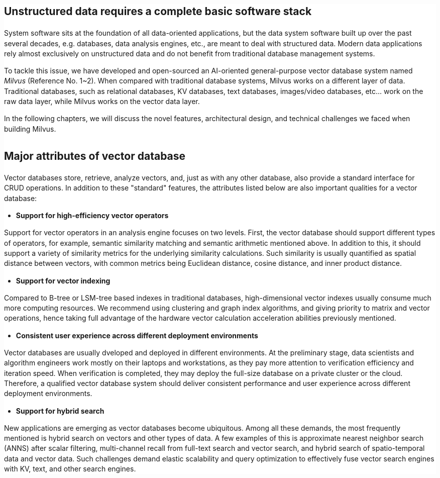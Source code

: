 ## Unstructured data requires a complete basic software stack

System software sits at the foundation of all data-oriented applications, but the data system software built up over the past several decades, e.g. databases, data analysis engines, etc., are meant to deal with structured data. Modern data applications rely almost exclusively on unstructured data and do not benefit from traditional database management systems. 

To tackle this issue, we have developed and open-sourced an AI-oriented general-purpose vector database system named *Milvus* (Reference No. 1~2). When compared with traditional database systems, Milvus works on a different layer of data. Traditional databases, such as relational databases, KV databases, text databases, images/video databases, etc... work on the raw data layer, while Milvus works on the vector data layer. 

In the following chapters, we will discuss the novel features, architectural design, and technical challenges we faced when building Milvus.

## Major attributes of vector database

Vector databases store, retrieve, analyze vectors, and, just as with any other database, also provide a standard interface for CRUD operations. In addition to these "standard" features, the attributes listed below are also important qualities for a vector database:

- **Support for high-efficiency vector operators**

Support for vector operators in an analysis engine focuses on two levels. First, the vector database should support different types of operators, for example, semantic similarity matching and semantic arithmetic mentioned above. In addition to this, it should support a variety of similarity metrics for the underlying similarity calculations. Such similarity is usually quantified as spatial distance between vectors, with common metrics being Euclidean distance, cosine distance, and inner product distance.

- **Support for vector indexing**

Compared to B-tree or LSM-tree based indexes in traditional databases, high-dimensional vector indexes usually consume much more computing resources. We recommend using clustering and graph index algorithms, and giving priority to matrix and vector operations, hence taking full advantage of the hardware vector calculation acceleration abilities previously mentioned. 

- **Consistent user experience across different deployment environments**

Vector databases are usually dveloped and deployed in different environments. At the preliminary stage, data scientists and algorithm engineers work mostly on their laptops and workstations, as they pay more attention to verification efficiency and iteration speed. When verification is completed, they may deploy the full-size database on a private cluster or the cloud. Therefore, a qualified vector database system should deliver consistent performance and user experience across different deployment environments.

- **Support for hybrid search**

New applications are emerging as vector databases become ubiquitous. Among all these demands, the most frequently mentioned is hybrid search on vectors and other types of data. A few examples of this is approximate nearest neighbor search (ANNS) after scalar filtering, multi-channel recall from full-text search and vector search, and hybrid search of spatio-temporal data and vector data. Such challenges demand elastic scalability and query optimization to effectively fuse vector search engines with KV, text, and other search engines. 
